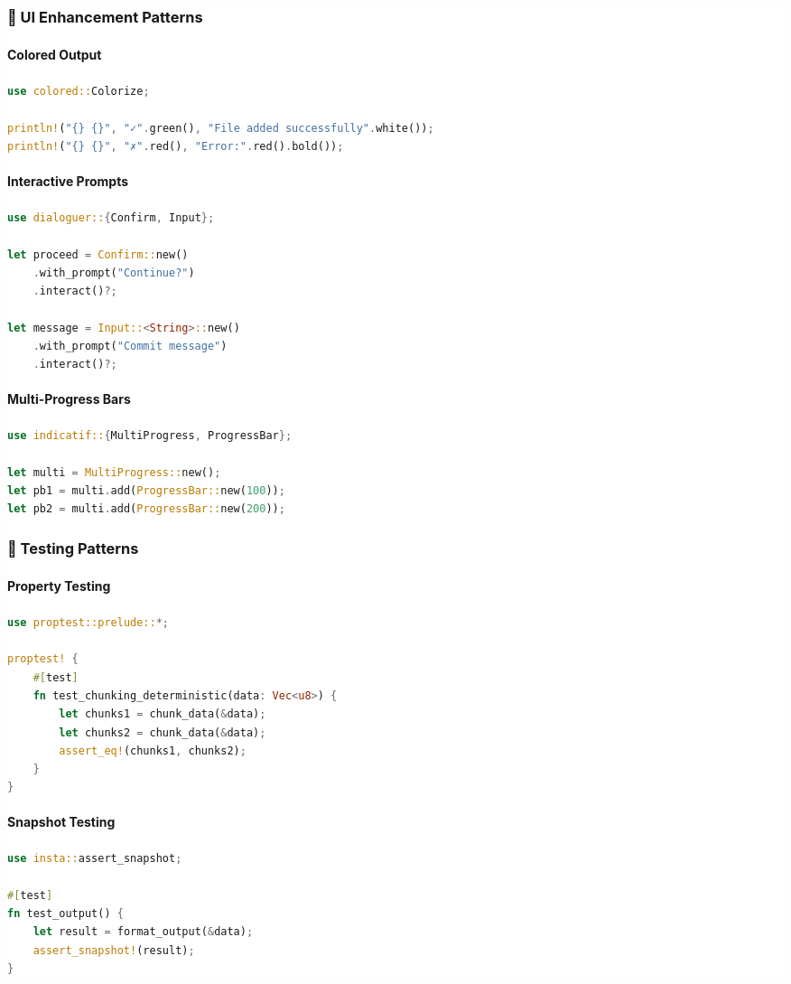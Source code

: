### 🎨 UI Enhancement Patterns

#### Colored Output
```rust
use colored::Colorize;

println!("{} {}", "✓".green(), "File added successfully".white());
println!("{} {}", "✗".red(), "Error:".red().bold());
```

#### Interactive Prompts
```rust
use dialoguer::{Confirm, Input};

let proceed = Confirm::new()
    .with_prompt("Continue?")
    .interact()?;

let message = Input::<String>::new()
    .with_prompt("Commit message")
    .interact()?;
```

#### Multi-Progress Bars
```rust
use indicatif::{MultiProgress, ProgressBar};

let multi = MultiProgress::new();
let pb1 = multi.add(ProgressBar::new(100));
let pb2 = multi.add(ProgressBar::new(200));
```

### 🧪 Testing Patterns

#### Property Testing
```rust
use proptest::prelude::*;

proptest! {
    #[test]
    fn test_chunking_deterministic(data: Vec<u8>) {
        let chunks1 = chunk_data(&data);
        let chunks2 = chunk_data(&data);
        assert_eq!(chunks1, chunks2);
    }
}
```

#### Snapshot Testing
```rust
use insta::assert_snapshot;

#[test]
fn test_output() {
    let result = format_output(&data);
    assert_snapshot!(result);
}
```
